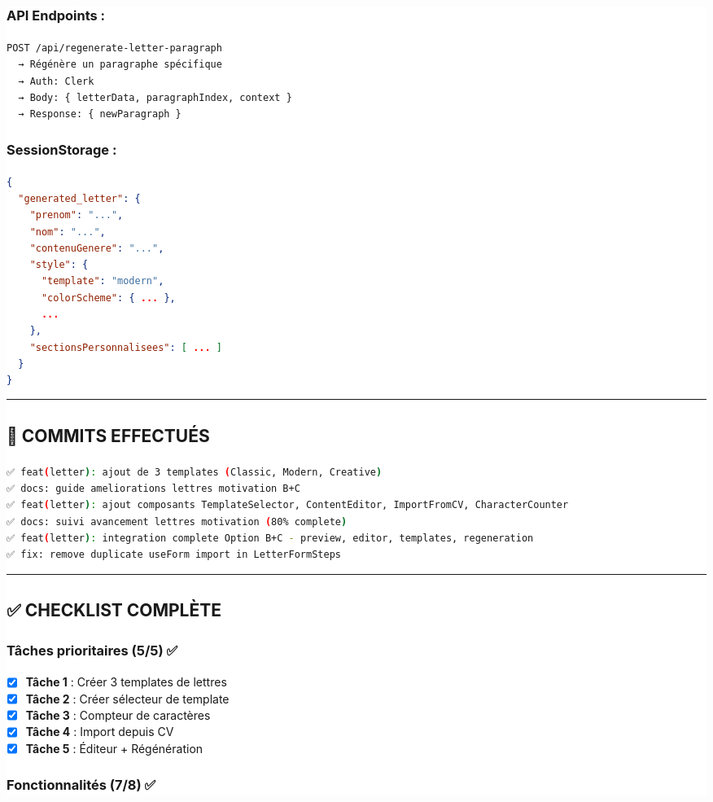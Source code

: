 ### **API Endpoints** :
```
POST /api/regenerate-letter-paragraph
  → Régénère un paragraphe spécifique
  → Auth: Clerk
  → Body: { letterData, paragraphIndex, context }
  → Response: { newParagraph }
```

### **SessionStorage** :
```json
{
  "generated_letter": {
    "prenom": "...",
    "nom": "...",
    "contenuGenere": "...",
    "style": {
      "template": "modern",
      "colorScheme": { ... },
      ...
    },
    "sectionsPersonnalisees": [ ... ]
  }
}
```

---

## 📝 COMMITS EFFECTUÉS

```bash
✅ feat(letter): ajout de 3 templates (Classic, Modern, Creative)
✅ docs: guide ameliorations lettres motivation B+C
✅ feat(letter): ajout composants TemplateSelector, ContentEditor, ImportFromCV, CharacterCounter
✅ docs: suivi avancement lettres motivation (80% complete)
✅ feat(letter): integration complete Option B+C - preview, editor, templates, regeneration
✅ fix: remove duplicate useForm import in LetterFormSteps
```

---

## ✅ CHECKLIST COMPLÈTE

### **Tâches prioritaires (5/5)** ✅

- [x] **Tâche 1** : Créer 3 templates de lettres
- [x] **Tâche 2** : Créer sélecteur de template
- [x] **Tâche 3** : Compteur de caractères
- [x] **Tâche 4** : Import depuis CV
- [x] **Tâche 5** : Éditeur + Régénération

### **Fonctionnalités (7/8)** ✅
